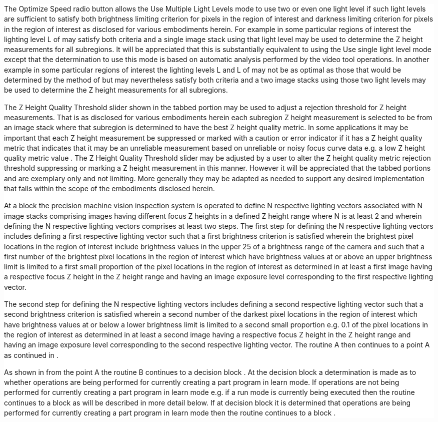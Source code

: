 The Optimize Speed radio button allows the Use Multiple Light Levels mode to use two or even one light level if such light levels are sufficient to satisfy both brightness limiting criterion for pixels in the region of interest and darkness limiting criterion for pixels in the region of interest as disclosed for various embodiments herein. For example in some particular regions of interest the lighting level L of may satisfy both criteria and a single image stack using that light level may be used to determine the Z height measurements for all subregions. It will be appreciated that this is substantially equivalent to using the Use single light level mode except that the determination to use this mode is based on automatic analysis performed by the video tool operations. In another example in some particular regions of interest the lighting levels L and L of may not be as optimal as those that would be determined by the method of but may nevertheless satisfy both criteria and a two image stacks using those two light levels may be used to determine the Z height measurements for all subregions.

The Z Height Quality Threshold slider shown in the tabbed portion may be used to adjust a rejection threshold for Z height measurements. That is as disclosed for various embodiments herein each subregion Z height measurement is selected to be from an image stack where that subregion is determined to have the best Z height quality metric. In some applications it may be important that each Z height measurement be suppressed or marked with a caution or error indicator if it has a Z height quality metric that indicates that it may be an unreliable measurement based on unreliable or noisy focus curve data e.g. a low Z height quality metric value . The Z Height Quality Threshold slider may be adjusted by a user to alter the Z height quality metric rejection threshold suppressing or marking a Z height measurement in this manner. However it will be appreciated that the tabbed portions and are exemplary only and not limiting. More generally they may be adapted as needed to support any desired implementation that falls within the scope of the embodiments disclosed herein.

At a block the precision machine vision inspection system is operated to define N respective lighting vectors associated with N image stacks comprising images having different focus Z heights in a defined Z height range where N is at least 2 and wherein defining the N respective lighting vectors comprises at least two steps. The first step for defining the N respective lighting vectors includes defining a first respective lighting vector such that a first brightness criterion is satisfied wherein the brightest pixel locations in the region of interest include brightness values in the upper 25 of a brightness range of the camera and such that a first number of the brightest pixel locations in the region of interest which have brightness values at or above an upper brightness limit is limited to a first small proportion of the pixel locations in the region of interest as determined in at least a first image having a respective focus Z height in the Z height range and having an image exposure level corresponding to the first respective lighting vector.

The second step for defining the N respective lighting vectors includes defining a second respective lighting vector such that a second brightness criterion is satisfied wherein a second number of the darkest pixel locations in the region of interest which have brightness values at or below a lower brightness limit is limited to a second small proportion e.g. 0.1 of the pixel locations in the region of interest as determined in at least a second image having a respective focus Z height in the Z height range and having an image exposure level corresponding to the second respective lighting vector. The routine A then continues to a point A as continued in .

As shown in from the point A the routine B continues to a decision block . At the decision block a determination is made as to whether operations are being performed for currently creating a part program in learn mode. If operations are not being performed for currently creating a part program in learn mode e.g. if a run mode is currently being executed then the routine continues to a block as will be described in more detail below. If at decision block it is determined that operations are being performed for currently creating a part program in learn mode then the routine continues to a block .
